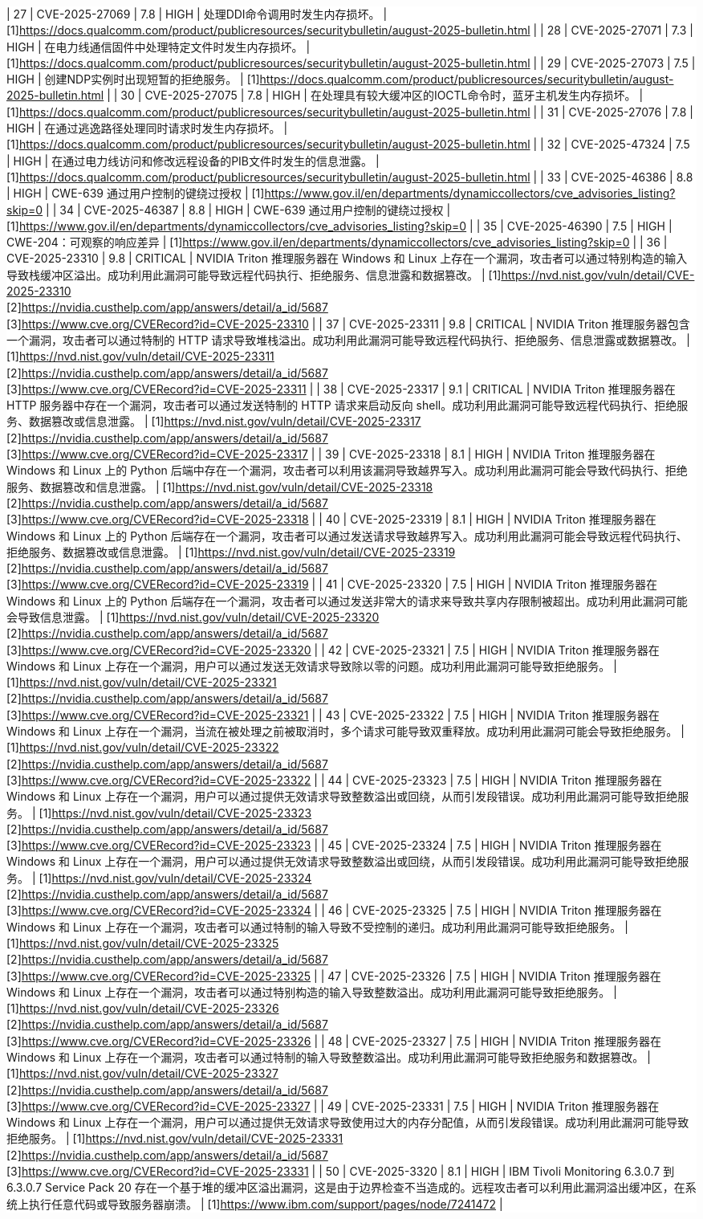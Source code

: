 | 27 | CVE-2025-27069 | 7.8  | HIGH | 处理DDI命令调用时发生内存损坏。 | [1]https://docs.qualcomm.com/product/publicresources/securitybulletin/august-2025-bulletin.html |
| 28 | CVE-2025-27071 | 7.3  | HIGH | 在电力线通信固件中处理特定文件时发生内存损坏。 | [1]https://docs.qualcomm.com/product/publicresources/securitybulletin/august-2025-bulletin.html |
| 29 | CVE-2025-27073 | 7.5  | HIGH | 创建NDP实例时出现短暂的拒绝服务。 | [1]https://docs.qualcomm.com/product/publicresources/securitybulletin/august-2025-bulletin.html |
| 30 | CVE-2025-27075 | 7.8  | HIGH | 在处理具有较大缓冲区的IOCTL命令时，蓝牙主机发生内存损坏。 | [1]https://docs.qualcomm.com/product/publicresources/securitybulletin/august-2025-bulletin.html |
| 31 | CVE-2025-27076 | 7.8  | HIGH | 在通过逃逸路径处理同时请求时发生内存损坏。 | [1]https://docs.qualcomm.com/product/publicresources/securitybulletin/august-2025-bulletin.html |
| 32 | CVE-2025-47324 | 7.5  | HIGH | 在通过电力线访问和修改远程设备的PIB文件时发生的信息泄露。 | [1]https://docs.qualcomm.com/product/publicresources/securitybulletin/august-2025-bulletin.html |
| 33 | CVE-2025-46386 | 8.8  | HIGH | CWE-639 通过用户控制的键绕过授权 | [1]https://www.gov.il/en/departments/dynamiccollectors/cve_advisories_listing?skip=0 |
| 34 | CVE-2025-46387 | 8.8  | HIGH | CWE-639 通过用户控制的键绕过授权 | [1]https://www.gov.il/en/departments/dynamiccollectors/cve_advisories_listing?skip=0 |
| 35 | CVE-2025-46390 | 7.5  | HIGH | CWE-204：可观察的响应差异 | [1]https://www.gov.il/en/departments/dynamiccollectors/cve_advisories_listing?skip=0 |
| 36 | CVE-2025-23310 | 9.8  | CRITICAL | NVIDIA Triton 推理服务器在 Windows 和 Linux 上存在一个漏洞，攻击者可以通过特别构造的输入导致栈缓冲区溢出。成功利用此漏洞可能导致远程代码执行、拒绝服务、信息泄露和数据篡改。 | [1]https://nvd.nist.gov/vuln/detail/CVE-2025-23310<br>[2]https://nvidia.custhelp.com/app/answers/detail/a_id/5687<br>[3]https://www.cve.org/CVERecord?id=CVE-2025-23310 |
| 37 | CVE-2025-23311 | 9.8  | CRITICAL | NVIDIA Triton 推理服务器包含一个漏洞，攻击者可以通过特制的 HTTP 请求导致堆栈溢出。成功利用此漏洞可能导致远程代码执行、拒绝服务、信息泄露或数据篡改。 | [1]https://nvd.nist.gov/vuln/detail/CVE-2025-23311<br>[2]https://nvidia.custhelp.com/app/answers/detail/a_id/5687<br>[3]https://www.cve.org/CVERecord?id=CVE-2025-23311 |
| 38 | CVE-2025-23317 | 9.1  | CRITICAL | NVIDIA Triton 推理服务器在 HTTP 服务器中存在一个漏洞，攻击者可以通过发送特制的 HTTP 请求来启动反向 shell。成功利用此漏洞可能导致远程代码执行、拒绝服务、数据篡改或信息泄露。 | [1]https://nvd.nist.gov/vuln/detail/CVE-2025-23317<br>[2]https://nvidia.custhelp.com/app/answers/detail/a_id/5687<br>[3]https://www.cve.org/CVERecord?id=CVE-2025-23317 |
| 39 | CVE-2025-23318 | 8.1  | HIGH | NVIDIA Triton 推理服务器在 Windows 和 Linux 上的 Python 后端中存在一个漏洞，攻击者可以利用该漏洞导致越界写入。成功利用此漏洞可能会导致代码执行、拒绝服务、数据篡改和信息泄露。 | [1]https://nvd.nist.gov/vuln/detail/CVE-2025-23318<br>[2]https://nvidia.custhelp.com/app/answers/detail/a_id/5687<br>[3]https://www.cve.org/CVERecord?id=CVE-2025-23318 |
| 40 | CVE-2025-23319 | 8.1  | HIGH | NVIDIA Triton 推理服务器在 Windows 和 Linux 上的 Python 后端存在一个漏洞，攻击者可以通过发送请求导致越界写入。成功利用此漏洞可能会导致远程代码执行、拒绝服务、数据篡改或信息泄露。 | [1]https://nvd.nist.gov/vuln/detail/CVE-2025-23319<br>[2]https://nvidia.custhelp.com/app/answers/detail/a_id/5687<br>[3]https://www.cve.org/CVERecord?id=CVE-2025-23319 |
| 41 | CVE-2025-23320 | 7.5  | HIGH | NVIDIA Triton 推理服务器在 Windows 和 Linux 上的 Python 后端存在一个漏洞，攻击者可以通过发送非常大的请求来导致共享内存限制被超出。成功利用此漏洞可能会导致信息泄露。 | [1]https://nvd.nist.gov/vuln/detail/CVE-2025-23320<br>[2]https://nvidia.custhelp.com/app/answers/detail/a_id/5687<br>[3]https://www.cve.org/CVERecord?id=CVE-2025-23320 |
| 42 | CVE-2025-23321 | 7.5  | HIGH | NVIDIA Triton 推理服务器在 Windows 和 Linux 上存在一个漏洞，用户可以通过发送无效请求导致除以零的问题。成功利用此漏洞可能导致拒绝服务。 | [1]https://nvd.nist.gov/vuln/detail/CVE-2025-23321<br>[2]https://nvidia.custhelp.com/app/answers/detail/a_id/5687<br>[3]https://www.cve.org/CVERecord?id=CVE-2025-23321 |
| 43 | CVE-2025-23322 | 7.5  | HIGH | NVIDIA Triton 推理服务器在 Windows 和 Linux 上存在一个漏洞，当流在被处理之前被取消时，多个请求可能导致双重释放。成功利用此漏洞可能会导致拒绝服务。 | [1]https://nvd.nist.gov/vuln/detail/CVE-2025-23322<br>[2]https://nvidia.custhelp.com/app/answers/detail/a_id/5687<br>[3]https://www.cve.org/CVERecord?id=CVE-2025-23322 |
| 44 | CVE-2025-23323 | 7.5  | HIGH | NVIDIA Triton 推理服务器在 Windows 和 Linux 上存在一个漏洞，用户可以通过提供无效请求导致整数溢出或回绕，从而引发段错误。成功利用此漏洞可能导致拒绝服务。 | [1]https://nvd.nist.gov/vuln/detail/CVE-2025-23323<br>[2]https://nvidia.custhelp.com/app/answers/detail/a_id/5687<br>[3]https://www.cve.org/CVERecord?id=CVE-2025-23323 |
| 45 | CVE-2025-23324 | 7.5  | HIGH | NVIDIA Triton 推理服务器在 Windows 和 Linux 上存在一个漏洞，用户可以通过提供无效请求导致整数溢出或回绕，从而引发段错误。成功利用此漏洞可能导致拒绝服务。 | [1]https://nvd.nist.gov/vuln/detail/CVE-2025-23324<br>[2]https://nvidia.custhelp.com/app/answers/detail/a_id/5687<br>[3]https://www.cve.org/CVERecord?id=CVE-2025-23324 |
| 46 | CVE-2025-23325 | 7.5  | HIGH | NVIDIA Triton 推理服务器在 Windows 和 Linux 上存在一个漏洞，攻击者可以通过特制的输入导致不受控制的递归。成功利用此漏洞可能导致拒绝服务。 | [1]https://nvd.nist.gov/vuln/detail/CVE-2025-23325<br>[2]https://nvidia.custhelp.com/app/answers/detail/a_id/5687<br>[3]https://www.cve.org/CVERecord?id=CVE-2025-23325 |
| 47 | CVE-2025-23326 | 7.5  | HIGH | NVIDIA Triton 推理服务器在 Windows 和 Linux 上存在一个漏洞，攻击者可以通过特别构造的输入导致整数溢出。成功利用此漏洞可能导致拒绝服务。 | [1]https://nvd.nist.gov/vuln/detail/CVE-2025-23326<br>[2]https://nvidia.custhelp.com/app/answers/detail/a_id/5687<br>[3]https://www.cve.org/CVERecord?id=CVE-2025-23326 |
| 48 | CVE-2025-23327 | 7.5  | HIGH | NVIDIA Triton 推理服务器在 Windows 和 Linux 上存在一个漏洞，攻击者可以通过特制的输入导致整数溢出。成功利用此漏洞可能导致拒绝服务和数据篡改。 | [1]https://nvd.nist.gov/vuln/detail/CVE-2025-23327<br>[2]https://nvidia.custhelp.com/app/answers/detail/a_id/5687<br>[3]https://www.cve.org/CVERecord?id=CVE-2025-23327 |
| 49 | CVE-2025-23331 | 7.5  | HIGH | NVIDIA Triton 推理服务器在 Windows 和 Linux 上存在一个漏洞，用户可以通过提供无效请求导致使用过大的内存分配值，从而引发段错误。成功利用此漏洞可能导致拒绝服务。 | [1]https://nvd.nist.gov/vuln/detail/CVE-2025-23331<br>[2]https://nvidia.custhelp.com/app/answers/detail/a_id/5687<br>[3]https://www.cve.org/CVERecord?id=CVE-2025-23331 |
| 50 | CVE-2025-3320 | 8.1  | HIGH | IBM Tivoli Monitoring 6.3.0.7 到 6.3.0.7 Service Pack 20 存在一个基于堆的缓冲区溢出漏洞，这是由于边界检查不当造成的。远程攻击者可以利用此漏洞溢出缓冲区，在系统上执行任意代码或导致服务器崩溃。 | [1]https://www.ibm.com/support/pages/node/7241472 |